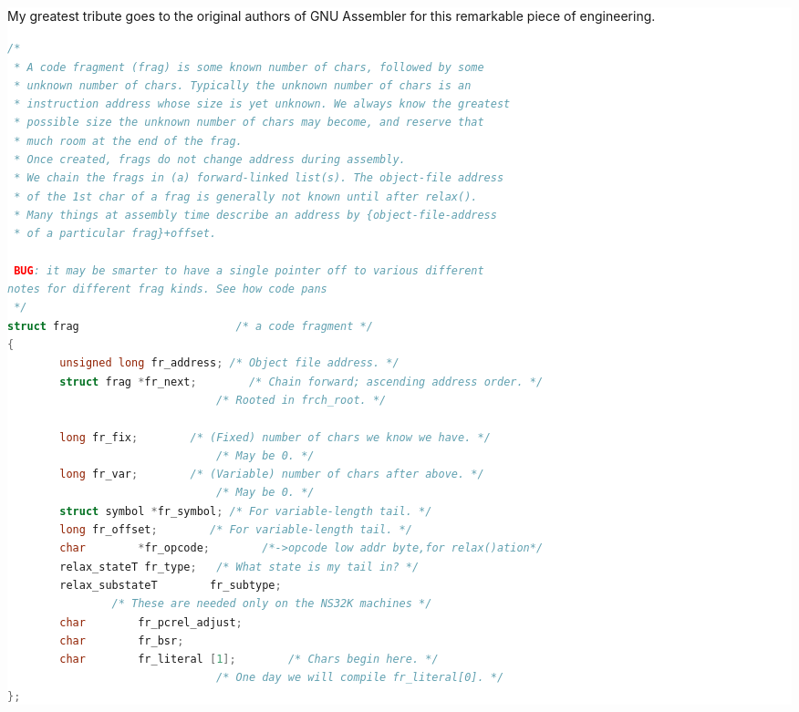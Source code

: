My greatest tribute goes to the original authors of GNU Assembler for this remarkable piece of engineering.

```c
/*
 * A code fragment (frag) is some known number of chars, followed by some
 * unknown number of chars. Typically the unknown number of chars is an
 * instruction address whose size is yet unknown. We always know the greatest
 * possible size the unknown number of chars may become, and reserve that
 * much room at the end of the frag.
 * Once created, frags do not change address during assembly.
 * We chain the frags in (a) forward-linked list(s). The object-file address
 * of the 1st char of a frag is generally not known until after relax().
 * Many things at assembly time describe an address by {object-file-address
 * of a particular frag}+offset.

 BUG: it may be smarter to have a single pointer off to various different
notes for different frag kinds. See how code pans 
 */
struct frag                        /* a code fragment */
{
        unsigned long fr_address; /* Object file address. */
        struct frag *fr_next;        /* Chain forward; ascending address order. */
                                /* Rooted in frch_root. */

        long fr_fix;        /* (Fixed) number of chars we know we have. */
                                /* May be 0. */
        long fr_var;        /* (Variable) number of chars after above. */
                                /* May be 0. */
        struct symbol *fr_symbol; /* For variable-length tail. */
        long fr_offset;        /* For variable-length tail. */
        char        *fr_opcode;        /*->opcode low addr byte,for relax()ation*/
        relax_stateT fr_type;   /* What state is my tail in? */
        relax_substateT        fr_subtype;
                /* These are needed only on the NS32K machines */
        char        fr_pcrel_adjust;
        char        fr_bsr;
        char        fr_literal [1];        /* Chars begin here. */
                                /* One day we will compile fr_literal[0]. */
};
```
